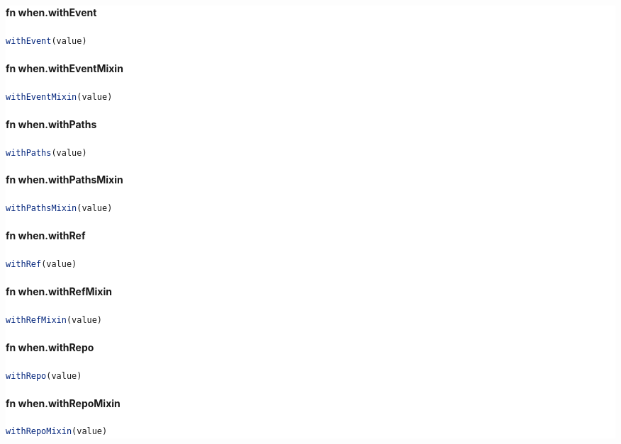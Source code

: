

#### fn when.withEvent

```ts
withEvent(value)
```



#### fn when.withEventMixin

```ts
withEventMixin(value)
```



#### fn when.withPaths

```ts
withPaths(value)
```



#### fn when.withPathsMixin

```ts
withPathsMixin(value)
```



#### fn when.withRef

```ts
withRef(value)
```



#### fn when.withRefMixin

```ts
withRefMixin(value)
```



#### fn when.withRepo

```ts
withRepo(value)
```



#### fn when.withRepoMixin

```ts
withRepoMixin(value)
```


